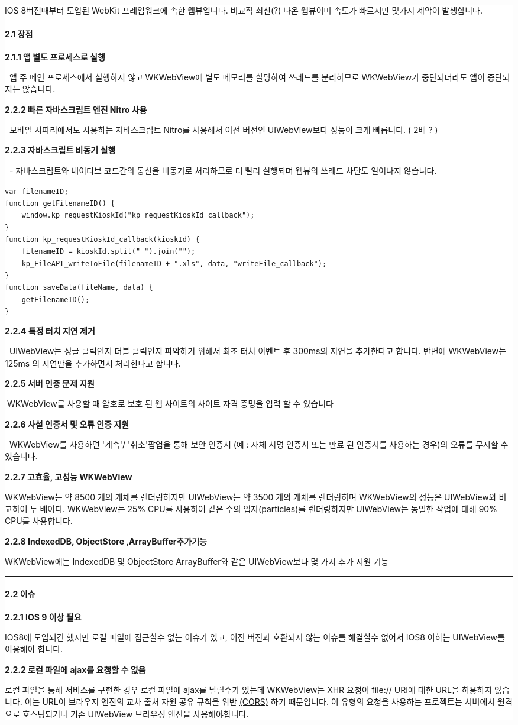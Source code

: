 IOS 8버전때부터 도입된 WebKit 프레임워크에 속한 웹뷰입니다. 비교적 최신(?) 나온 웹뷰이며 속도가 빠르지만 몇가지 제약이 발생합니다. 

#### **2.1 장점**

**2.1.1 앱 별도 프로세스로 실행**

  앱 주 메인 프로세스에서 실행하지 않고 WKWebView에 별도 메모리를 할당하여 쓰레드를 분리하므로 WKWebView가 중단되더라도 앱이 중단되지는 않습니다.

**2.2.2 빠른 자바스크립트 엔진 Nitro 사용**

  모바일 사파리에서도 사용하는 자바스크립트 Nitro를 사용해서 이전 버전인 UIWebView보다 성능이 크게 빠릅니다. ( 2배 ? )

**2.2.3 자바스크립트 비동기 실행**

  - 자바스크립트와 네이티브 코드간의 통신을 비동기로 처리하므로 더 빨리 실행되며 웹뷰의 쓰레드 차단도 일어나지 않습니다. 

    var filenameID;
    function getFilenameID() {
    	window.kp_requestKioskId("kp_requestKioskId_callback");
    }
    function kp_requestKioskId_callback(kioskId) {
    	filenameID = kioskId.split(" ").join("");
    	kp_FileAPI_writeToFile(filenameID + ".xls", data, "writeFile_callback");
    }
    function saveData(fileName, data) {
    	getFilenameID();
    }

**2.2.4 특정 터치 지연 제거**

  UIWebView는 싱글 클릭인지 더블 클릭인지 파악하기 위해서 최초 터치 이벤트 후 300ms의 지연을 추가한다고 합니다. 반면에 WKWebView는 125ms 의 지연만을 추가하면서 처리한다고 합니다. 

**2.2.5 서버 인증 문제 지원**

 WKWebView를 사용할 때 암호로 보호 된 웹 사이트의 사이트 자격 증명을 입력 할 수 있습니다

**2.2.6 사설 인증서 및 오류 인증 지원**

  WKWebView를 사용하면 '계속'/ '취소'팝업을 통해 보안 인증서 (예 : 자체 서명 인증서 또는 만료 된 인증서를 사용하는 경우)의 오류를 무시할 수 있습니다.

**2.2.7 고효율, 고성능 WKWebView**

WKWebView는 약 8500 개의 개체를 렌더링하지만 UIWebView는 약 3500 개의 개체를 렌더링하며 WKWebView의 성능은 UIWebView와 비교하여 두 배이다. WKWebView는 25% CPU를 사용하여 같은 수의 입자(particles)를 렌더링하지만 UIWebView는 동일한 작업에 대해 90% CPU를 사용합니다.

**2.2.8 IndexedDB, ObjectStore ,ArrayBuffer추가기능**

WKWebView에는 IndexedDB 및 ObjectStore ArrayBuffer와 같은 UIWebView보다 몇 가지 추가 지원 기능

* * *

#### **2.2 이슈**

**2.2.1 IOS 9 이상 필요**

IOS8에 도입되긴 했지만 로컬 파일에 접근할수 없는 이슈가 있고, 이전 버전과 호환되지 않는 이슈를 해결할수 없어서 IOS8 이하는 UIWebView를 이용해야 합니다. 

**2.2.2 로컬 파일에 ajax를 요청할 수 없음**

로컬 파일을 통해 서비스를 구현한 경우 로컬 파일에 ajax를 날릴수가 있는데 WKWebView는 XHR 요청이 file:// URI에 대한 URL을 허용하지 않습니다. 이는 URL이 브라우저 엔진의 교차 출처 자원 공유 규칙을 위반 [(CORS)](https://nhj12311.tistory.com/69) 하기 때문입니다. 이 유형의 요청을 사용하는 프로젝트는 서버에서 원격으로 호스팅되거나 기존 UIWebView 브라우징 엔진을 사용해야합니다.
